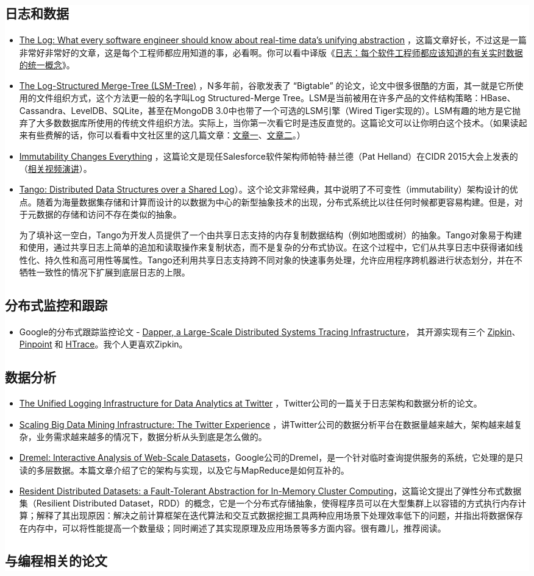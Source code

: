 
日志和数据
-----

*   [The Log: What every software engineer should know about real-time data’s unifying abstraction](https://engineering.linkedin.com/distributed-systems/log-what-every-software-engineer-should-know-about-real-time-datas-unifying) ，这篇文章好长，不过这是一篇非常好非常好的文章，这是每个工程师都应用知道的事，必看啊。你可以看中译版《[日志：每个软件工程师都应该知道的有关实时数据的统一概念](https://github.com/oldratlee/translations/blob/master/log-what-every-software-engineer-should-know-about-real-time-datas-unifying/README.md)》。
    
*   [The Log-Structured Merge-Tree (LSM-Tree)](https://www.cs.umb.edu/~poneil/lsmtree.pdf) ，N多年前，谷歌发表了 “Bigtable” 的论文，论文中很多很酷的方面，其一就是它所使用的文件组织方式，这个方法更一般的名字叫Log Structured-Merge Tree。LSM是当前被用在许多产品的文件结构策略：HBase、Cassandra、LevelDB、SQLite，甚至在MongoDB 3.0中也带了一个可选的LSM引擎（Wired Tiger实现的）。LSM有趣的地方是它抛弃了大多数数据库所使用的传统文件组织方法。实际上，当你第一次看它时是违反直觉的。这篇论文可以让你明白这个技术。（如果读起来有些费解的话，你可以看看中文社区里的这几篇文章：[文章一](http://www.cnblogs.com/siegfang/archive/2013/01/12/lsm-tree.html)、[文章二](https://kernelmaker.github.io/lsm-tree)。）
    
*   [Immutability Changes Everything](http://cidrdb.org/cidr2015/Papers/CIDR15_Paper16.pdf) ，这篇论文是现任Salesforce软件架构师帕特·赫兰德（Pat Helland）在CIDR 2015大会上发表的（[相关视频演讲](https://vimeo.com/52831373)）。
    
*   [Tango: Distributed Data Structures over a Shared Log](https://www.microsoft.com/en-us/research/wp-content/uploads/2013/11/Tango.pdf)）。这个论文非常经典，其中说明了不可变性（immutability）架构设计的优点。随着为海量数据集存储和计算而设计的以数据为中心的新型抽象技术的出现，分布式系统比以往任何时候都更容易构建。但是，对于元数据的存储和访问不存在类似的抽象。
    
    为了填补这一空白，Tango为开发人员提供了一个由共享日志支持的内存复制数据结构（例如地图或树）的抽象。Tango对象易于构建和使用，通过共享日志上简单的追加和读取操作来复制状态，而不是复杂的分布式协议。在这个过程中，它们从共享日志中获得诸如线性化、持久性和高可用性等属性。Tango还利用共享日志支持跨不同对象的快速事务处理，允许应用程序跨机器进行状态划分，并在不牺牲一致性的情况下扩展到底层日志的上限。
    

分布式监控和跟踪
--------

*   Google的分布式跟踪监控论文 - [Dapper, a Large-Scale Distributed Systems Tracing Infrastructure](http://static.googleusercontent.com/media/research.google.com/en//pubs/archive/36356.pdf)， 其开源实现有三个 [Zipkin](http://zipkin.io/)、[Pinpoint](https://github.com/naver/pinpoint) 和 [HTrace](http://htrace.incubator.apache.org/)。我个人更喜欢Zipkin。

数据分析
----

*   [The Unified Logging Infrastructure for Data Analytics at Twitter](http://vldb.org/pvldb/vol5/p1771_georgelee_vldb2012.pdf) ，Twitter公司的一篇关于日志架构和数据分析的论文。
    
*   [Scaling Big Data Mining Infrastructure: The Twitter Experience](http://www.datascienceassn.org/sites/default/files/Scaling%20Big%20Data%20Mining%20Infrastructure%20-%20The%20Twitter%20Experience.pdf) ，讲Twitter公司的数据分析平台在数据量越来越大，架构越来越复杂，业务需求越来越多的情况下，数据分析从头到底是怎么做的。
    
*   [Dremel: Interactive Analysis of Web-Scale Datasets](http://static.googleusercontent.com/external_content/untrusted_dlcp/research.google.com/en/us/pubs/archive/36632.pdf)，Google公司的Dremel，是一个针对临时查询提供服务的系统，它处理的是只读的多层数据。本篇文章介绍了它的架构与实现，以及它与MapReduce是如何互补的。
    
*   [Resident Distributed Datasets: a Fault-Tolerant Abstraction for In-Memory Cluster Computing](https://www.usenix.org/system/files/conference/nsdi12/nsdi12-final138.pdf)，这篇论文提出了弹性分布式数据集（Resilient Distributed Dataset，RDD）的概念，它是一个分布式存储抽象，使得程序员可以在大型集群上以容错的方式执行内存计算；解释了其出现原因：解决之前计算框架在迭代算法和交互式数据挖掘工具两种应用场景下处理效率低下的问题，并指出将数据保存在内存中，可以将性能提高一个数量级；同时阐述了其实现原理及应用场景等多方面内容。很有趣儿，推荐阅读。
    

与编程相关的论文
--------
